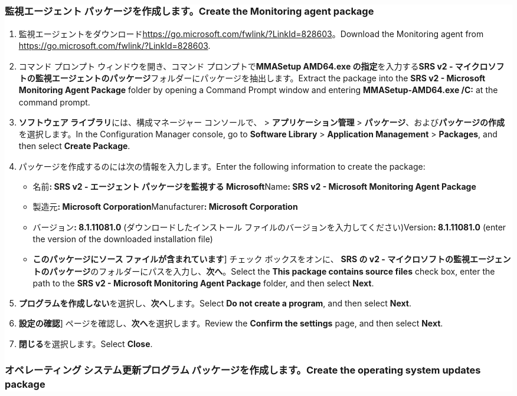 ### <a name="create-the-monitoring-agent-package"></a><span data-ttu-id="f3592-232">監視エージェント パッケージを作成します。</span><span class="sxs-lookup"><span data-stu-id="f3592-232">Create the Monitoring agent package</span></span>

1. <span data-ttu-id="f3592-233">監視エージェントをダウンロード<https://go.microsoft.com/fwlink/?LinkId=828603>。</span><span class="sxs-lookup"><span data-stu-id="f3592-233">Download the Monitoring agent from <https://go.microsoft.com/fwlink/?LinkId=828603>.</span></span>

2. <span data-ttu-id="f3592-234">コマンド プロンプト ウィンドウを開き、コマンド プロンプトで**MMASetup AMD64.exe の指定**を入力する**SRS v2 - マイクロソフトの監視エージェントのパッケージ**フォルダーにパッケージを抽出します。</span><span class="sxs-lookup"><span data-stu-id="f3592-234">Extract the package into the **SRS v2 - Microsoft Monitoring Agent Package** folder by opening a Command Prompt window and entering **MMASetup-AMD64.exe /C:**     at the command prompt.</span></span>

3. <span data-ttu-id="f3592-235">**ソフトウェア ライブラリ**には、構成マネージャー コンソールで、 \> **アプリケーション管理** \> **パッケージ**、および**パッケージの作成**を選択します。</span><span class="sxs-lookup"><span data-stu-id="f3592-235">In the Configuration Manager console, go to **Software Library** \> **Application Management** \> **Packages**, and then select **Create Package**.</span></span>

4. <span data-ttu-id="f3592-236">パッケージを作成するのには次の情報を入力します。</span><span class="sxs-lookup"><span data-stu-id="f3592-236">Enter the following information to create the package:</span></span>

   - <span data-ttu-id="f3592-237">名前<strong>: SRS v2 - エージェント パッケージを監視する Microsoft</strong></span><span class="sxs-lookup"><span data-stu-id="f3592-237">Name<strong>: SRS v2 - Microsoft Monitoring Agent Package</strong></span></span>

   - <span data-ttu-id="f3592-238">製造元<strong>: Microsoft Corporation</strong></span><span class="sxs-lookup"><span data-stu-id="f3592-238">Manufacturer<strong>: Microsoft Corporation</strong></span></span>

   - <span data-ttu-id="f3592-239">バージョン<strong>: 8.1.11081.0</strong> (ダウンロードしたインストール ファイルのバージョンを入力してください)</span><span class="sxs-lookup"><span data-stu-id="f3592-239">Version<strong>: 8.1.11081.0</strong> (enter the version of the downloaded installation file)</span></span>

   - <span data-ttu-id="f3592-240">**このパッケージにソース ファイルが含まれています**] チェック ボックスをオンに、 **SRS の v2 - マイクロソフトの監視エージェントのパッケージ**のフォルダーにパスを入力し、**次へ**。</span><span class="sxs-lookup"><span data-stu-id="f3592-240">Select the **This package contains source files** check box, enter the path to the **SRS v2 - Microsoft Monitoring Agent Package** folder, and then select **Next**.</span></span>

5. <span data-ttu-id="f3592-241">**プログラムを作成しない**を選択し、**次へ**します。</span><span class="sxs-lookup"><span data-stu-id="f3592-241">Select **Do not create a program**, and then select **Next**.</span></span>

6. <span data-ttu-id="f3592-242">**設定の確認**] ページを確認し、**次へ**を選択します。</span><span class="sxs-lookup"><span data-stu-id="f3592-242">Review the **Confirm the settings** page, and then select **Next**.</span></span>

7. <span data-ttu-id="f3592-243">**閉じる**を選択します。</span><span class="sxs-lookup"><span data-stu-id="f3592-243">Select **Close**.</span></span>

### <a name="create-the-operating-system-updates-package"></a><span data-ttu-id="f3592-244">オペレーティング システム更新プログラム パッケージを作成します。</span><span class="sxs-lookup"><span data-stu-id="f3592-244">Create the operating system updates package</span></span>
